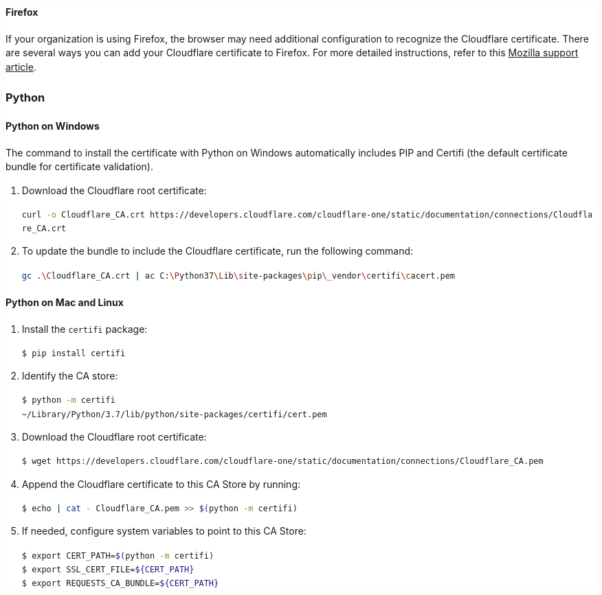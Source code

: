 #### Firefox

If your organization is using Firefox, the browser may need additional configuration to recognize the Cloudflare certificate. There are several ways you can add your Cloudflare certificate to Firefox. For more detailed instructions, refer to this [Mozilla support article](https://support.mozilla.org/en-US/kb/setting-certificate-authorities-firefox).

### Python

#### Python on Windows

The command to install the certificate with Python on Windows automatically includes PIP and Certifi (the default certificate bundle for certificate validation).

1. Download the Cloudflare root certificate:

   ```bash
   curl -o Cloudflare_CA.crt https://developers.cloudflare.com/cloudflare-one/static/documentation/connections/Cloudflare_CA.crt
   ```

2. To update the bundle to include the Cloudflare certificate, run the following command:

   ```bash
   gc .\Cloudflare_CA.crt | ac C:\Python37\Lib\site-packages\pip\_vendor\certifi\cacert.pem
   ```

#### Python on Mac and Linux

1. Install the `certifi` package:

   ```sh
   $ pip install certifi
   ```

2. Identify the CA store:

   ```sh
   $ python -m certifi
   ~/Library/Python/3.7/lib/python/site-packages/certifi/cert.pem
   ```

3. Download the Cloudflare root certificate:

   ```sh
   $ wget https://developers.cloudflare.com/cloudflare-one/static/documentation/connections/Cloudflare_CA.pem
   ```

4. Append the Cloudflare certificate to this CA Store by running:

   ```sh
   $ echo | cat - Cloudflare_CA.pem >> $(python -m certifi)
   ```

5. If needed, configure system variables to point to this CA Store:

   ```sh
   $ export CERT_PATH=$(python -m certifi)
   $ export SSL_CERT_FILE=${CERT_PATH}
   $ export REQUESTS_CA_BUNDLE=${CERT_PATH}
   ```
